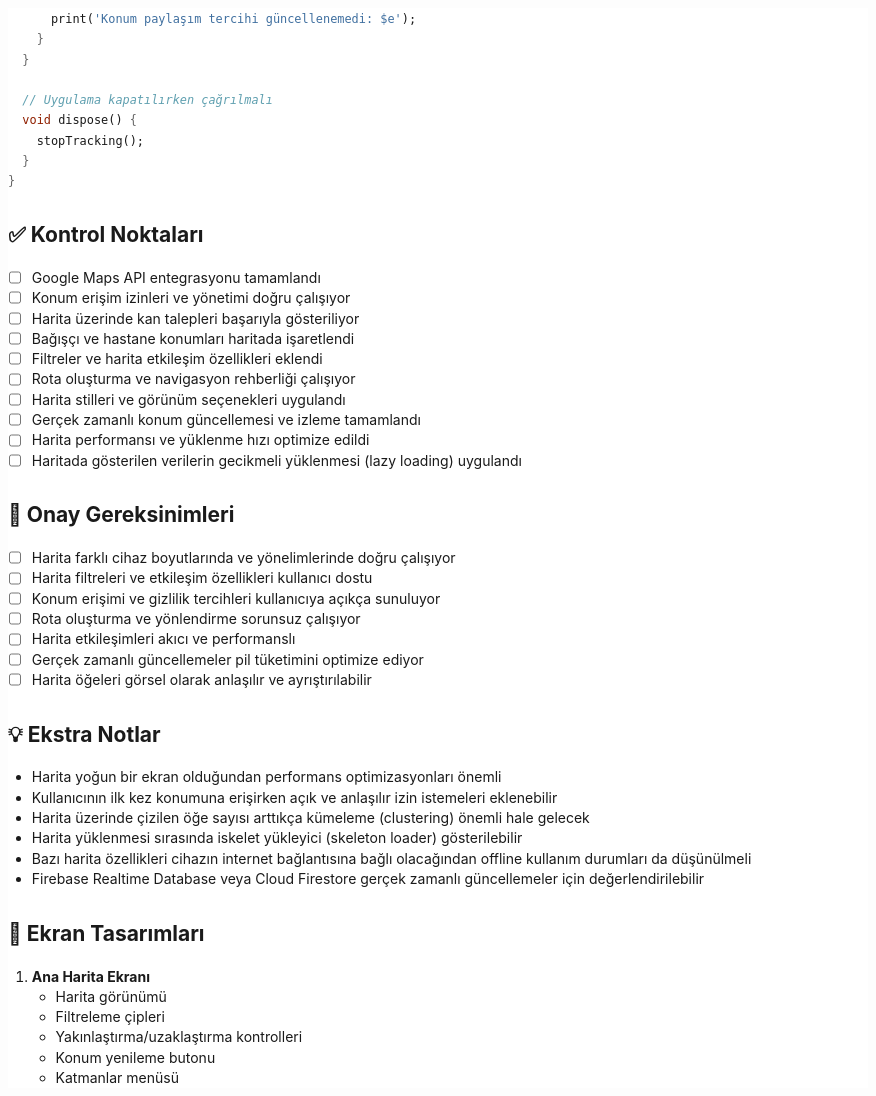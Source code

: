 ```dart
      print('Konum paylaşım tercihi güncellenemedi: $e');
    }
  }

  // Uygulama kapatılırken çağrılmalı
  void dispose() {
    stopTracking();
  }
}
```

✅ **Kontrol Noktaları**
--------------------
- [ ] Google Maps API entegrasyonu tamamlandı
- [ ] Konum erişim izinleri ve yönetimi doğru çalışıyor
- [ ] Harita üzerinde kan talepleri başarıyla gösteriliyor
- [ ] Bağışçı ve hastane konumları haritada işaretlendi
- [ ] Filtreler ve harita etkileşim özellikleri eklendi
- [ ] Rota oluşturma ve navigasyon rehberliği çalışıyor
- [ ] Harita stilleri ve görünüm seçenekleri uygulandı
- [ ] Gerçek zamanlı konum güncellemesi ve izleme tamamlandı
- [ ] Harita performansı ve yüklenme hızı optimize edildi
- [ ] Haritada gösterilen verilerin gecikmeli yüklenmesi (lazy loading) uygulandı

📌 **Onay Gereksinimleri**
----------------------
- [ ] Harita farklı cihaz boyutlarında ve yönelimlerinde doğru çalışıyor
- [ ] Harita filtreleri ve etkileşim özellikleri kullanıcı dostu
- [ ] Konum erişimi ve gizlilik tercihleri kullanıcıya açıkça sunuluyor
- [ ] Rota oluşturma ve yönlendirme sorunsuz çalışıyor
- [ ] Harita etkileşimleri akıcı ve performanslı
- [ ] Gerçek zamanlı güncellemeler pil tüketimini optimize ediyor
- [ ] Harita öğeleri görsel olarak anlaşılır ve ayrıştırılabilir

💡 **Ekstra Notlar**
----------------
- Harita yoğun bir ekran olduğundan performans optimizasyonları önemli
- Kullanıcının ilk kez konumuna erişirken açık ve anlaşılır izin istemeleri eklenebilir
- Harita üzerinde çizilen öğe sayısı arttıkça kümeleme (clustering) önemli hale gelecek
- Harita yüklenmesi sırasında iskelet yükleyici (skeleton loader) gösterilebilir
- Bazı harita özellikleri cihazın internet bağlantısına bağlı olacağından offline kullanım durumları da düşünülmeli
- Firebase Realtime Database veya Cloud Firestore gerçek zamanlı güncellemeler için değerlendirilebilir

🔄 **Ekran Tasarımları**
--------------------
1. **Ana Harita Ekranı**
   - Harita görünümü
   - Filtreleme çipleri
   - Yakınlaştırma/uzaklaştırma kontrolleri
   - Konum yenileme butonu
   - Katmanlar menüsü

